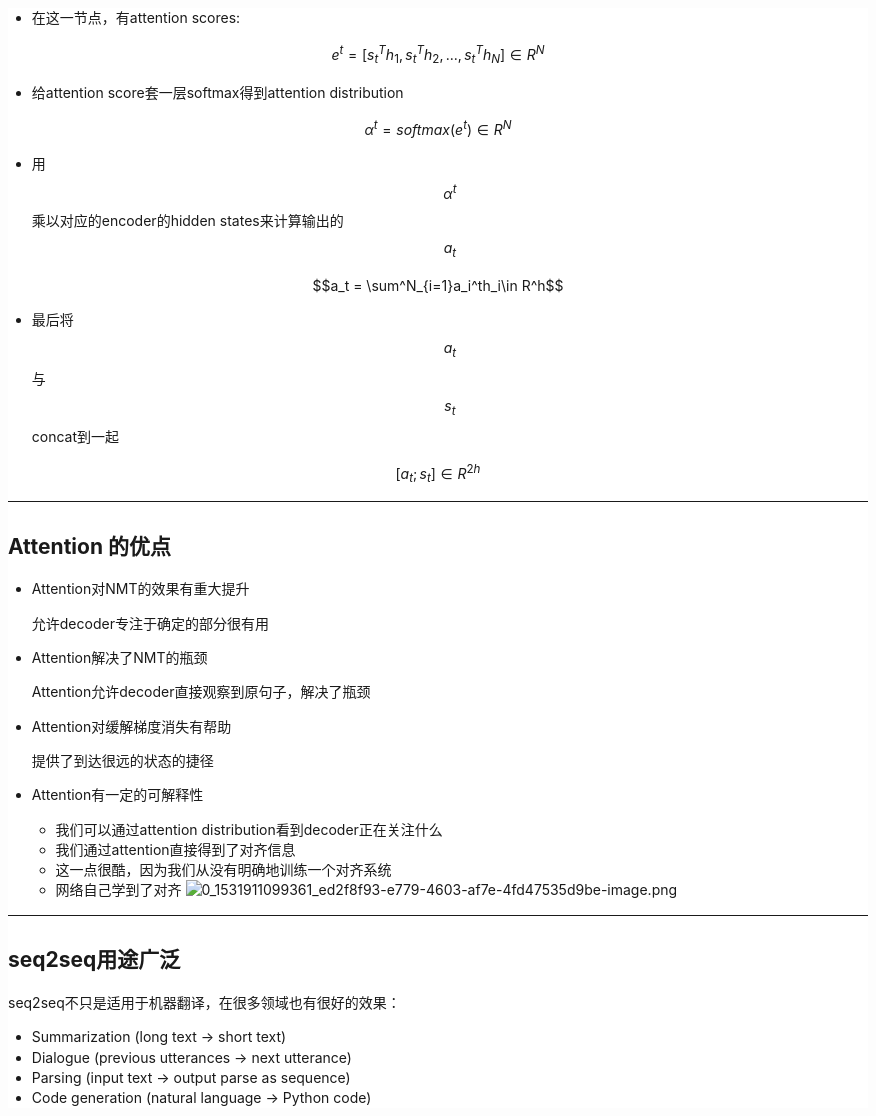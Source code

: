 * 在这一节点，有attention scores:

$$e^t = [s_t^Th_1,s_t^Th_2,...,s_t^Th_N] \in R^N$$

* 给attention score套一层softmax得到attention distribution

$$\alpha^t=softmax(e^t)\in R^N$$

* 用$$\alpha^t$$乘以对应的encoder的hidden states来计算输出的$$a_t$$

$$a_t = \sum^N_{i=1}a_i^th_i\in R^h$$

* 最后将$$a_t$$与$$s_t$$ concat到一起

$$[a_t;s_t]\in R^{2h}$$

---

## Attention 的优点
* Attention对NMT的效果有重大提升  

    允许decoder专注于确定的部分很有用
* Attention解决了NMT的瓶颈  

    Attention允许decoder直接观察到原句子，解决了瓶颈
* Attention对缓解梯度消失有帮助  

   提供了到达很远的状态的捷径
* Attention有一定的可解释性  
    * 我们可以通过attention distribution看到decoder正在关注什么
    * 我们通过attention直接得到了对齐信息
    * 这一点很酷，因为我们从没有明确地训练一个对齐系统
    * 网络自己学到了对齐
    ![0_1531911099361_ed2f8f93-e779-4603-af7e-4fd47535d9be-image.png](https://raw.githubusercontent.com/hunto/hunto.github.io/master/assets/img/CS224n/1531911100424-ed2f8f93-e779-4603-af7e-4fd47535d9be-image.png) 

---

## seq2seq用途广泛
seq2seq不只是适用于机器翻译，在很多领域也有很好的效果：
* Summarization (long text -> short text)
* Dialogue (previous utterances -> next utterance)
* Parsing (input text -> output parse as sequence)
* Code generation (natural language -> Python code)

